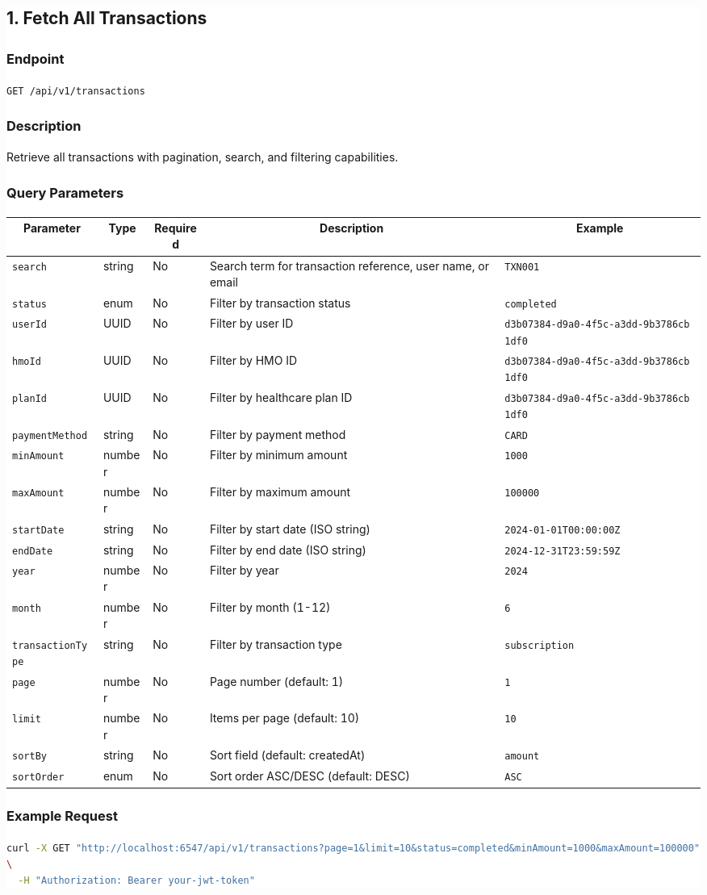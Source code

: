 
## 1. Fetch All Transactions

### Endpoint
```
GET /api/v1/transactions
```

### Description
Retrieve all transactions with pagination, search, and filtering capabilities.

### Query Parameters
| Parameter | Type | Required | Description | Example |
|-----------|------|----------|-------------|---------|
| `search` | string | No | Search term for transaction reference, user name, or email | `TXN001` |
| `status` | enum | No | Filter by transaction status | `completed` |
| `userId` | UUID | No | Filter by user ID | `d3b07384-d9a0-4f5c-a3dd-9b3786cb1df0` |
| `hmoId` | UUID | No | Filter by HMO ID | `d3b07384-d9a0-4f5c-a3dd-9b3786cb1df0` |
| `planId` | UUID | No | Filter by healthcare plan ID | `d3b07384-d9a0-4f5c-a3dd-9b3786cb1df0` |
| `paymentMethod` | string | No | Filter by payment method | `CARD` |
| `minAmount` | number | No | Filter by minimum amount | `1000` |
| `maxAmount` | number | No | Filter by maximum amount | `100000` |
| `startDate` | string | No | Filter by start date (ISO string) | `2024-01-01T00:00:00Z` |
| `endDate` | string | No | Filter by end date (ISO string) | `2024-12-31T23:59:59Z` |
| `year` | number | No | Filter by year | `2024` |
| `month` | number | No | Filter by month (1-12) | `6` |
| `transactionType` | string | No | Filter by transaction type | `subscription` |
| `page` | number | No | Page number (default: 1) | `1` |
| `limit` | number | No | Items per page (default: 10) | `10` |
| `sortBy` | string | No | Sort field (default: createdAt) | `amount` |
| `sortOrder` | enum | No | Sort order ASC/DESC (default: DESC) | `ASC` |

### Example Request
```bash
curl -X GET "http://localhost:6547/api/v1/transactions?page=1&limit=10&status=completed&minAmount=1000&maxAmount=100000" \
  -H "Authorization: Bearer your-jwt-token"
```
